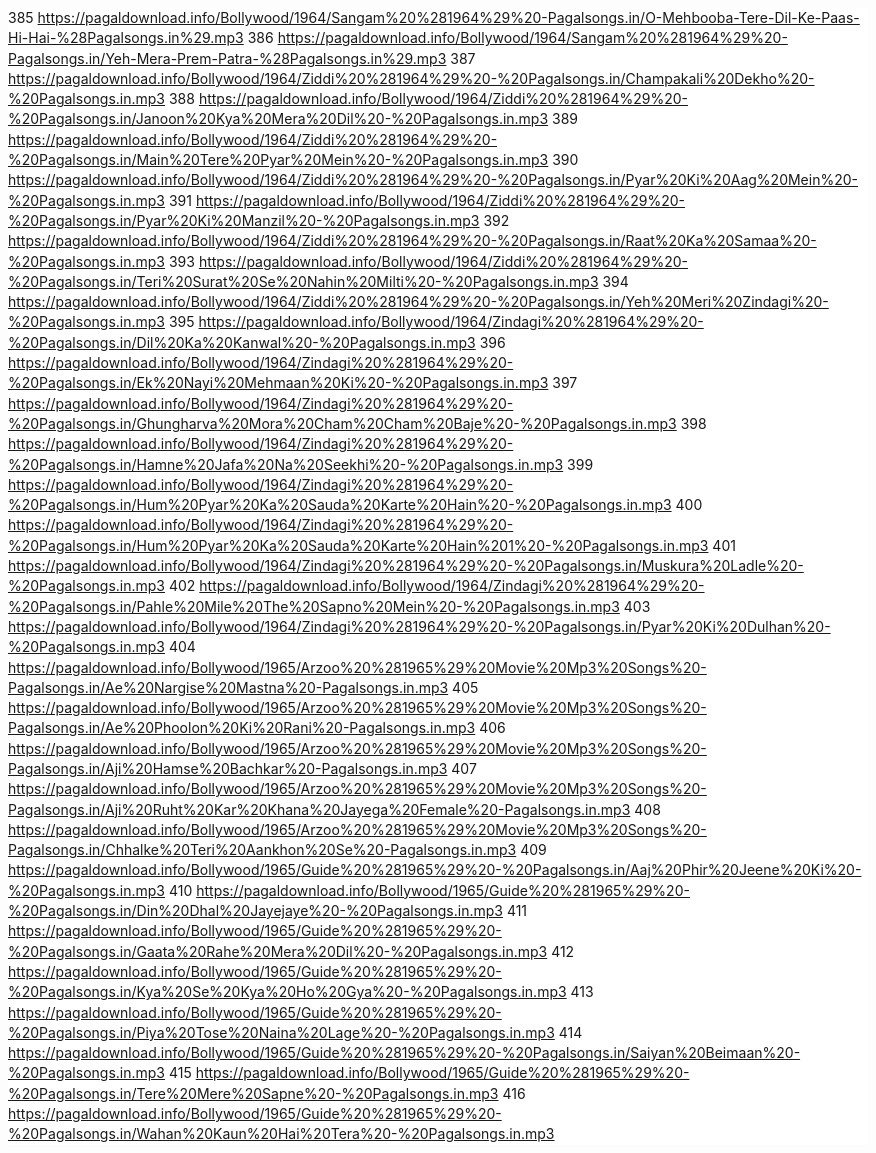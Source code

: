 385 <https://pagaldownload.info/Bollywood/1964/Sangam%20%281964%29%20-Pagalsongs.in/O-Mehbooba-Tere-Dil-Ke-Paas-Hi-Hai-%28Pagalsongs.in%29.mp3>
386 <https://pagaldownload.info/Bollywood/1964/Sangam%20%281964%29%20-Pagalsongs.in/Yeh-Mera-Prem-Patra-%28Pagalsongs.in%29.mp3>
387 <https://pagaldownload.info/Bollywood/1964/Ziddi%20%281964%29%20-%20Pagalsongs.in/Champakali%20Dekho%20-%20Pagalsongs.in.mp3>
388 <https://pagaldownload.info/Bollywood/1964/Ziddi%20%281964%29%20-%20Pagalsongs.in/Janoon%20Kya%20Mera%20Dil%20-%20Pagalsongs.in.mp3>
389 <https://pagaldownload.info/Bollywood/1964/Ziddi%20%281964%29%20-%20Pagalsongs.in/Main%20Tere%20Pyar%20Mein%20-%20Pagalsongs.in.mp3>
390 <https://pagaldownload.info/Bollywood/1964/Ziddi%20%281964%29%20-%20Pagalsongs.in/Pyar%20Ki%20Aag%20Mein%20-%20Pagalsongs.in.mp3>
391 <https://pagaldownload.info/Bollywood/1964/Ziddi%20%281964%29%20-%20Pagalsongs.in/Pyar%20Ki%20Manzil%20-%20Pagalsongs.in.mp3>
392 <https://pagaldownload.info/Bollywood/1964/Ziddi%20%281964%29%20-%20Pagalsongs.in/Raat%20Ka%20Samaa%20-%20Pagalsongs.in.mp3>
393 <https://pagaldownload.info/Bollywood/1964/Ziddi%20%281964%29%20-%20Pagalsongs.in/Teri%20Surat%20Se%20Nahin%20Milti%20-%20Pagalsongs.in.mp3>
394 <https://pagaldownload.info/Bollywood/1964/Ziddi%20%281964%29%20-%20Pagalsongs.in/Yeh%20Meri%20Zindagi%20-%20Pagalsongs.in.mp3>
395 <https://pagaldownload.info/Bollywood/1964/Zindagi%20%281964%29%20-%20Pagalsongs.in/Dil%20Ka%20Kanwal%20-%20Pagalsongs.in.mp3>
396 <https://pagaldownload.info/Bollywood/1964/Zindagi%20%281964%29%20-%20Pagalsongs.in/Ek%20Nayi%20Mehmaan%20Ki%20-%20Pagalsongs.in.mp3>
397 <https://pagaldownload.info/Bollywood/1964/Zindagi%20%281964%29%20-%20Pagalsongs.in/Ghungharva%20Mora%20Cham%20Cham%20Baje%20-%20Pagalsongs.in.mp3>
398 <https://pagaldownload.info/Bollywood/1964/Zindagi%20%281964%29%20-%20Pagalsongs.in/Hamne%20Jafa%20Na%20Seekhi%20-%20Pagalsongs.in.mp3>
399 <https://pagaldownload.info/Bollywood/1964/Zindagi%20%281964%29%20-%20Pagalsongs.in/Hum%20Pyar%20Ka%20Sauda%20Karte%20Hain%20-%20Pagalsongs.in.mp3>
400 <https://pagaldownload.info/Bollywood/1964/Zindagi%20%281964%29%20-%20Pagalsongs.in/Hum%20Pyar%20Ka%20Sauda%20Karte%20Hain%201%20-%20Pagalsongs.in.mp3>
401 <https://pagaldownload.info/Bollywood/1964/Zindagi%20%281964%29%20-%20Pagalsongs.in/Muskura%20Ladle%20-%20Pagalsongs.in.mp3>
402 <https://pagaldownload.info/Bollywood/1964/Zindagi%20%281964%29%20-%20Pagalsongs.in/Pahle%20Mile%20The%20Sapno%20Mein%20-%20Pagalsongs.in.mp3>
403 <https://pagaldownload.info/Bollywood/1964/Zindagi%20%281964%29%20-%20Pagalsongs.in/Pyar%20Ki%20Dulhan%20-%20Pagalsongs.in.mp3>
404 <https://pagaldownload.info/Bollywood/1965/Arzoo%20%281965%29%20Movie%20Mp3%20Songs%20-Pagalsongs.in/Ae%20Nargise%20Mastna%20-Pagalsongs.in.mp3>
405 <https://pagaldownload.info/Bollywood/1965/Arzoo%20%281965%29%20Movie%20Mp3%20Songs%20-Pagalsongs.in/Ae%20Phoolon%20Ki%20Rani%20-Pagalsongs.in.mp3>
406 <https://pagaldownload.info/Bollywood/1965/Arzoo%20%281965%29%20Movie%20Mp3%20Songs%20-Pagalsongs.in/Aji%20Hamse%20Bachkar%20-Pagalsongs.in.mp3>
407 <https://pagaldownload.info/Bollywood/1965/Arzoo%20%281965%29%20Movie%20Mp3%20Songs%20-Pagalsongs.in/Aji%20Ruht%20Kar%20Khana%20Jayega%20Female%20-Pagalsongs.in.mp3>
408 <https://pagaldownload.info/Bollywood/1965/Arzoo%20%281965%29%20Movie%20Mp3%20Songs%20-Pagalsongs.in/Chhalke%20Teri%20Aankhon%20Se%20-Pagalsongs.in.mp3>
409 <https://pagaldownload.info/Bollywood/1965/Guide%20%281965%29%20-%20Pagalsongs.in/Aaj%20Phir%20Jeene%20Ki%20-%20Pagalsongs.in.mp3>
410 <https://pagaldownload.info/Bollywood/1965/Guide%20%281965%29%20-%20Pagalsongs.in/Din%20Dhal%20Jayejaye%20-%20Pagalsongs.in.mp3>
411 <https://pagaldownload.info/Bollywood/1965/Guide%20%281965%29%20-%20Pagalsongs.in/Gaata%20Rahe%20Mera%20Dil%20-%20Pagalsongs.in.mp3>
412 <https://pagaldownload.info/Bollywood/1965/Guide%20%281965%29%20-%20Pagalsongs.in/Kya%20Se%20Kya%20Ho%20Gya%20-%20Pagalsongs.in.mp3>
413 <https://pagaldownload.info/Bollywood/1965/Guide%20%281965%29%20-%20Pagalsongs.in/Piya%20Tose%20Naina%20Lage%20-%20Pagalsongs.in.mp3>
414 <https://pagaldownload.info/Bollywood/1965/Guide%20%281965%29%20-%20Pagalsongs.in/Saiyan%20Beimaan%20-%20Pagalsongs.in.mp3>
415 <https://pagaldownload.info/Bollywood/1965/Guide%20%281965%29%20-%20Pagalsongs.in/Tere%20Mere%20Sapne%20-%20Pagalsongs.in.mp3>
416 <https://pagaldownload.info/Bollywood/1965/Guide%20%281965%29%20-%20Pagalsongs.in/Wahan%20Kaun%20Hai%20Tera%20-%20Pagalsongs.in.mp3>